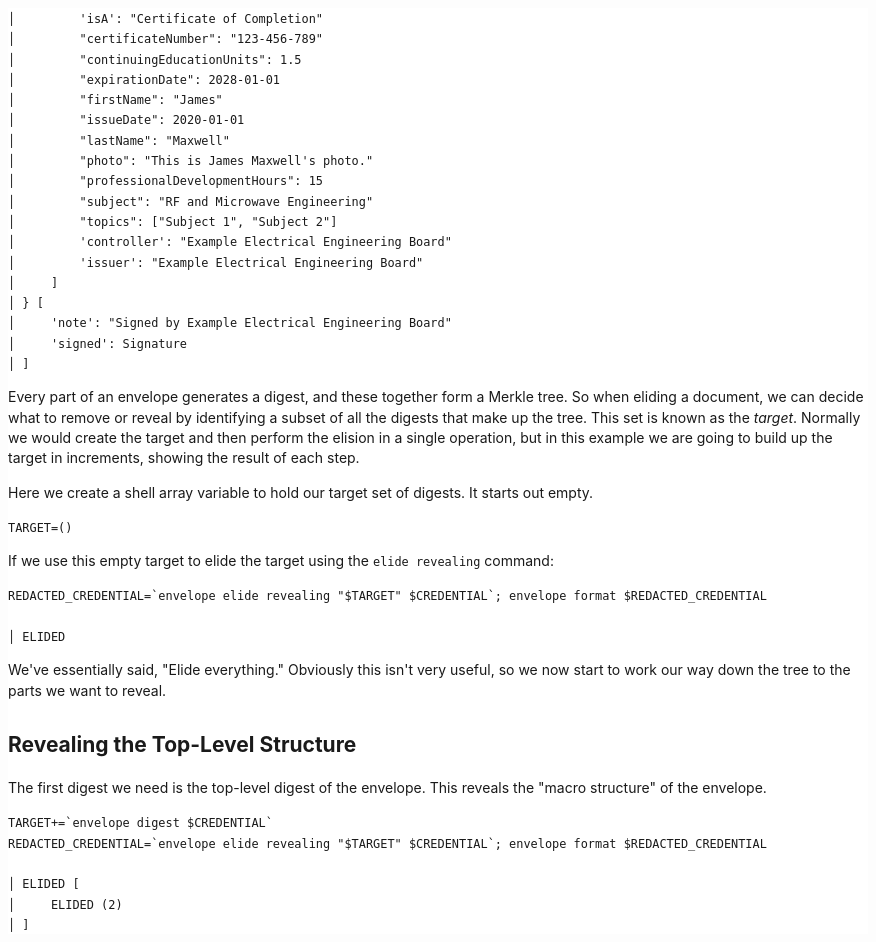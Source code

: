 ```
│         'isA': "Certificate of Completion"
│         "certificateNumber": "123-456-789"
│         "continuingEducationUnits": 1.5
│         "expirationDate": 2028-01-01
│         "firstName": "James"
│         "issueDate": 2020-01-01
│         "lastName": "Maxwell"
│         "photo": "This is James Maxwell's photo."
│         "professionalDevelopmentHours": 15
│         "subject": "RF and Microwave Engineering"
│         "topics": ["Subject 1", "Subject 2"]
│         'controller': "Example Electrical Engineering Board"
│         'issuer': "Example Electrical Engineering Board"
│     ]
│ } [
│     'note': "Signed by Example Electrical Engineering Board"
│     'signed': Signature
│ ]
```

Every part of an envelope generates a digest, and these together form a Merkle tree. So when eliding a document, we can decide what to remove or reveal by identifying a subset of all the digests that make up the tree. This set is known as the *target*. Normally we would create the target and then perform the elision in a single operation, but in this example we are going to build up the target in increments, showing the result of each step.

Here we create a shell array variable to hold our target set of digests. It starts out empty.

```
TARGET=()
```

If we use this empty target to elide the target using the `elide revealing` command:

```
REDACTED_CREDENTIAL=`envelope elide revealing "$TARGET" $CREDENTIAL`; envelope format $REDACTED_CREDENTIAL

│ ELIDED
```

We've essentially said, "Elide everything." Obviously this isn't very useful, so we now start to work our way down the tree to the parts we want to reveal.

## Revealing the Top-Level Structure

The first digest we need is the top-level digest of the envelope. This reveals the "macro structure" of the envelope.

```
TARGET+=`envelope digest $CREDENTIAL`
REDACTED_CREDENTIAL=`envelope elide revealing "$TARGET" $CREDENTIAL`; envelope format $REDACTED_CREDENTIAL

│ ELIDED [
│     ELIDED (2)
│ ]
```
